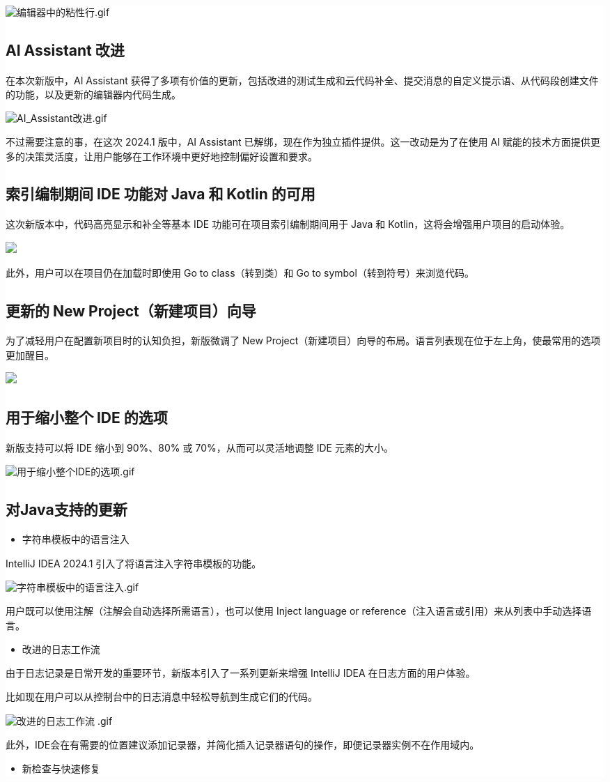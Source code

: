 ![编辑器中的粘性行.gif](https://p9-juejin.byteimg.com/tos-cn-i-k3u1fbpfcp/a4b769fc162d4795adb1459e1a788d79~tplv-k3u1fbpfcp-jj-mark:3024:0:0:0:q75.awebp#?w=1500&h=600&s=1005400&e=gif&f=58&b=0e1216)

AI Assistant 改进
---------------

在本次新版中，AI Assistant 获得了多项有价值的更新，包括改进的测试生成和云代码补全、提交消息的自定义提示语、从代码段创建文件的功能，以及更新的编辑器内代码生成。

![AI_Assistant改进.gif](https://p1-juejin.byteimg.com/tos-cn-i-k3u1fbpfcp/f0c157e03c4e424088b645f208f86725~tplv-k3u1fbpfcp-jj-mark:3024:0:0:0:q75.awebp#?w=1500&h=600&s=2369809&e=gif&f=161&b=0e1216)

不过需要注意的事，在这次 2024.1 版中，AI Assistant 已解绑，现在作为独立插件提供。这一改动是为了在使用 AI 赋能的技术方面提供更多的决策灵活度，让用户能够在工作环境中更好地控制偏好设置和要求。

索引编制期间 IDE 功能对 Java 和 Kotlin 的可用
--------------------------------

这次新版本中，代码高亮显示和补全等基本 IDE 功能可在项目索引编制期间用于 Java 和 Kotlin，这将会增强用户项目的启动体验。

![](https://p3-juejin.byteimg.com/tos-cn-i-k3u1fbpfcp/580b854fe3ce4a4ea323b8790d6f6a9e~tplv-k3u1fbpfcp-jj-mark:3024:0:0:0:q75.awebp#?w=1500&h=1200&s=698657&e=png&b=1f1e25)

此外，用户可以在项目仍在加载时即使用 Go to class（转到类）和 Go to symbol（转到符号）来浏览代码。

更新的 New Project（新建项目）向导
-----------------------

为了减轻用户在配置新项目时的认知负担，新版微调了 New Project（新建项目）向导的布局。语言列表现在位于左上角，使最常用的选项更加醒目。

![](https://p3-juejin.byteimg.com/tos-cn-i-k3u1fbpfcp/fc07b8bcaba44241b418c839e585cf8f~tplv-k3u1fbpfcp-jj-mark:3024:0:0:0:q75.awebp#?w=1600&h=642&s=208328&e=png&b=2d2c33)

用于缩小整个 IDE 的选项
--------------

新版支持可以将 IDE 缩小到 90%、80% 或 70%，从而可以灵活地调整 IDE 元素的大小。

![用于缩小整个IDE的选项.gif](https://p3-juejin.byteimg.com/tos-cn-i-k3u1fbpfcp/22a91ac8b2d7447da3f90f6a3e394b5e~tplv-k3u1fbpfcp-jj-mark:3024:0:0:0:q75.awebp#?w=1500&h=600&s=362376&e=gif&f=73&b=131215)

对Java支持的更新
----------

*   字符串模板中的语言注入

IntelliJ IDEA 2024.1 引入了将语言注入字符串模板的功能。

![字符串模板中的语言注入.gif](https://p9-juejin.byteimg.com/tos-cn-i-k3u1fbpfcp/3b5e2a9e2526486ba5b3ab9fdd65aa3f~tplv-k3u1fbpfcp-jj-mark:3024:0:0:0:q75.awebp#?w=1500&h=600&s=1310458&e=gif&f=98&b=0e1216)

用户既可以使用注解（注解会自动选择所需语言），也可以使用 Inject language or reference（注入语言或引用）来从列表中手动选择语言。

*   改进的日志工作流

由于日志记录是日常开发的重要环节，新版本引入了一系列更新来增强 IntelliJ IDEA 在日志方面的用户体验。

比如现在用户可以从控制台中的日志消息中轻松导航到生成它们的代码。

![改进的日志工作流 .gif](https://p3-juejin.byteimg.com/tos-cn-i-k3u1fbpfcp/4a29435890444776bb90d4b34f417b0a~tplv-k3u1fbpfcp-jj-mark:3024:0:0:0:q75.awebp#?w=1500&h=600&s=103939&e=gif&f=58&b=262a2d)

此外，IDE会在有需要的位置建议添加记录器，并简化插入记录器语句的操作，即便记录器实例不在作用域内。

*   新检查与快速修复
